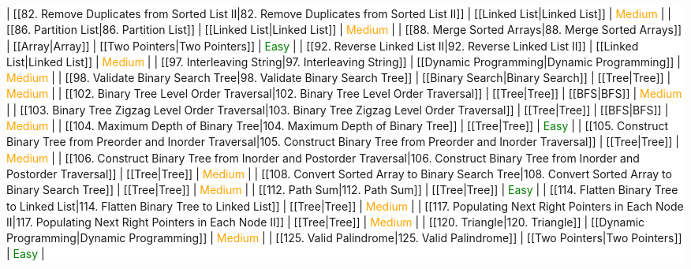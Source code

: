 | [[82. Remove Duplicates from Sorted List II\|82. Remove Duplicates from Sorted List II]]                                                                         | [[Linked List\|Linked List]]                                                                                                                   | <span style='color: orange;'>Medium</span> |
| [[86. Partition List\|86. Partition List]]                                                                                                                       | [[Linked List\|Linked List]]                                                                                                                   | <span style='color: orange;'>Medium</span> |
| [[88. Merge Sorted Arrays\|88. Merge Sorted Arrays]]                                                                                                             | [[Array\|Array]] \| [[Two Pointers\|Two Pointers]]                                                                                  | <span style='color: green;'>Easy</span>    |
| [[92. Reverse Linked List II\|92. Reverse Linked List II]]                                                                                                       | [[Linked List\|Linked List]]                                                                                                                   | <span style='color: orange;'>Medium</span> |
| [[97. Interleaving String\|97. Interleaving String]]                                                                                                             | [[Dynamic Programming\|Dynamic Programming]]                                                                                                   | <span style='color: orange;'>Medium</span> |
| [[98. Validate Binary Search Tree\|98. Validate Binary Search Tree]]                                                                                             | [[Binary Search\|Binary Search]] \| [[Tree\|Tree]]                                                                                  | <span style='color: orange;'>Medium</span> |
| [[102. Binary Tree Level Order Traversal\|102. Binary Tree Level Order Traversal]]                                                                               | [[Tree\|Tree]] \| [[BFS\|BFS]]                                                                                                     | <span style='color: orange;'>Medium</span> |
| [[103. Binary Tree Zigzag Level Order Traversal\|103. Binary Tree Zigzag Level Order Traversal]]                                                                 | [[Tree\|Tree]] \| [[BFS\|BFS]]                                                                                                     | <span style='color: orange;'>Medium</span> |
| [[104. Maximum Depth of Binary Tree\|104. Maximum Depth of Binary Tree]]                                                                                         | [[Tree\|Tree]]                                                                                                                                 | <span style='color: green;'>Easy</span>    |
| [[105. Construct Binary Tree from Preorder and Inorder Traversal\|105. Construct Binary Tree from Preorder and Inorder Traversal]]                               | [[Tree\|Tree]]                                                                                                                                 | <span style='color: orange;'>Medium</span> |
| [[106. Construct Binary Tree from Inorder and Postorder Traversal\|106. Construct Binary Tree from Inorder and Postorder Traversal]]                             | [[Tree\|Tree]]                                                                                                                                 | <span style='color: orange;'>Medium</span> |
| [[108. Convert Sorted Array to Binary Search Tree\|108. Convert Sorted Array to Binary Search Tree]]                                                             | [[Tree\|Tree]]                                                                                                                                 | <span style='color: orange;'>Medium</span> |
| [[112. Path Sum\|112. Path Sum]]                                                                                                                                 | [[Tree\|Tree]]                                                                                                                                 | <span style='color: green;'>Easy</span>    |
| [[114. Flatten Binary Tree to Linked List\|114. Flatten Binary Tree to Linked List]]                                                                             | [[Tree\|Tree]]                                                                                                                                 | <span style='color: orange;'>Medium</span> |
| [[117. Populating Next Right Pointers in Each Node II\|117. Populating Next Right Pointers in Each Node II]]                                                     | [[Tree\|Tree]]                                                                                                                                 | <span style='color: orange;'>Medium</span> |
| [[120. Triangle\|120. Triangle]]                                                                                                                                 | [[Dynamic Programming\|Dynamic Programming]]                                                                                                   | <span style='color: orange;'>Medium</span> |
| [[125. Valid Palindrome\|125. Valid Palindrome]]                                                                                                                 | [[Two Pointers\|Two Pointers]]                                                                                                                 | <span style='color: green;'>Easy</span>    |